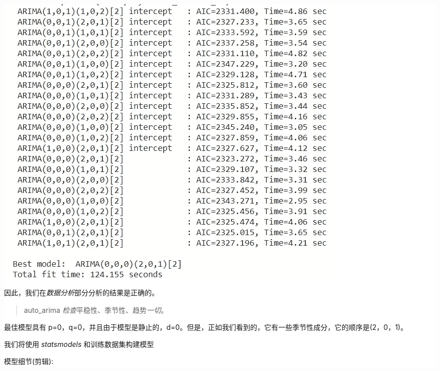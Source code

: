 ![](img/6e2d29424dbaa8a7c1c00a7cb762fe02.png)

因此，我们在*数据分析*部分分析的结果是正确的。

> auto_arima *检查*平稳性、季节性、趋势*一切*。

最佳模型具有 p=0，q=0，并且由于模型是静止的，d=0。但是，正如我们看到的，它有一些季节性成分，它的顺序是(2，0，1)。

我们将使用 *statsmodels* 和训练数据集构建模型

模型细节(剪辑):
